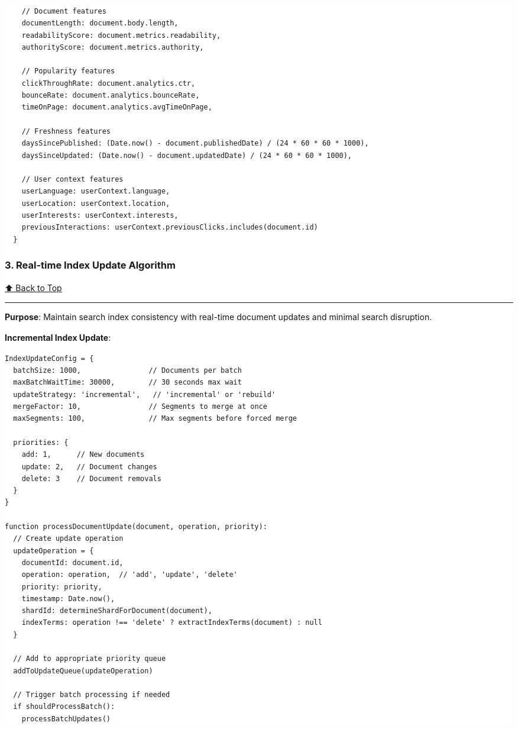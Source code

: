 ```
    // Document features
    documentLength: document.body.length,
    readabilityScore: document.metrics.readability,
    authorityScore: document.metrics.authority,
    
    // Popularity features
    clickThroughRate: document.analytics.ctr,
    bounceRate: document.analytics.bounceRate,
    timeOnPage: document.analytics.avgTimeOnPage,
    
    // Freshness features
    daysSincePublished: (Date.now() - document.publishedDate) / (24 * 60 * 60 * 1000),
    daysSinceUpdated: (Date.now() - document.updatedDate) / (24 * 60 * 60 * 1000),
    
    // User context features
    userLanguage: userContext.language,
    userLocation: userContext.location,
    userInterests: userContext.interests,
    previousInteractions: userContext.previousClicks.includes(document.id)
  }
```

### 3. Real-time Index Update Algorithm

[⬆️ Back to Top](#--table-of-contents)

---


**Purpose**: Maintain search index consistency with real-time document updates and minimal search disruption.

**Incremental Index Update**:
```
IndexUpdateConfig = {
  batchSize: 1000,                // Documents per batch
  maxBatchWaitTime: 30000,        // 30 seconds max wait
  updateStrategy: 'incremental',   // 'incremental' or 'rebuild'
  mergeFactor: 10,                // Segments to merge at once
  maxSegments: 100,               // Max segments before forced merge
  
  priorities: {
    add: 1,      // New documents
    update: 2,   // Document changes
    delete: 3    // Document removals
  }
}

function processDocumentUpdate(document, operation, priority):
  // Create update operation
  updateOperation = {
    documentId: document.id,
    operation: operation,  // 'add', 'update', 'delete'
    priority: priority,
    timestamp: Date.now(),
    shardId: determineShardForDocument(document),
    indexTerms: operation !== 'delete' ? extractIndexTerms(document) : null
  }
  
  // Add to appropriate priority queue
  addToUpdateQueue(updateOperation)
  
  // Trigger batch processing if needed
  if shouldProcessBatch():
    processBatchUpdates()
```